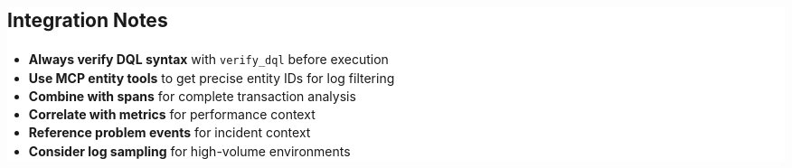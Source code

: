 ## Integration Notes

- **Always verify DQL syntax** with `verify_dql` before execution
- **Use MCP entity tools** to get precise entity IDs for log filtering
- **Combine with spans** for complete transaction analysis
- **Correlate with metrics** for performance context
- **Reference problem events** for incident context
- **Consider log sampling** for high-volume environments
